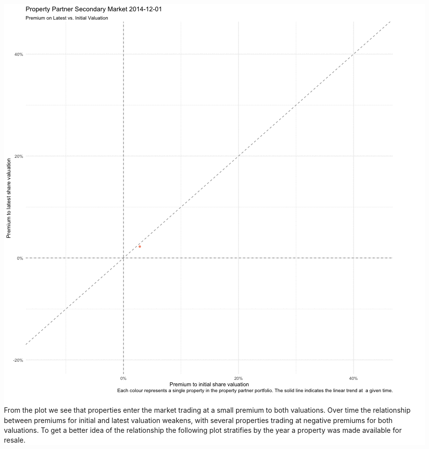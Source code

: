 ![](/post/2017-09-26-deep-dive-pp-premiums/gif1.gif)

From the plot we see that properties enter the market trading at a small premium to both valuations. Over time the relationship between premiums for initial and latest valuation weakens, with several properties trading at negative premiums for both valuations. To get a better idea of the relationship the following plot stratifies by the year a property was made available for resale.
